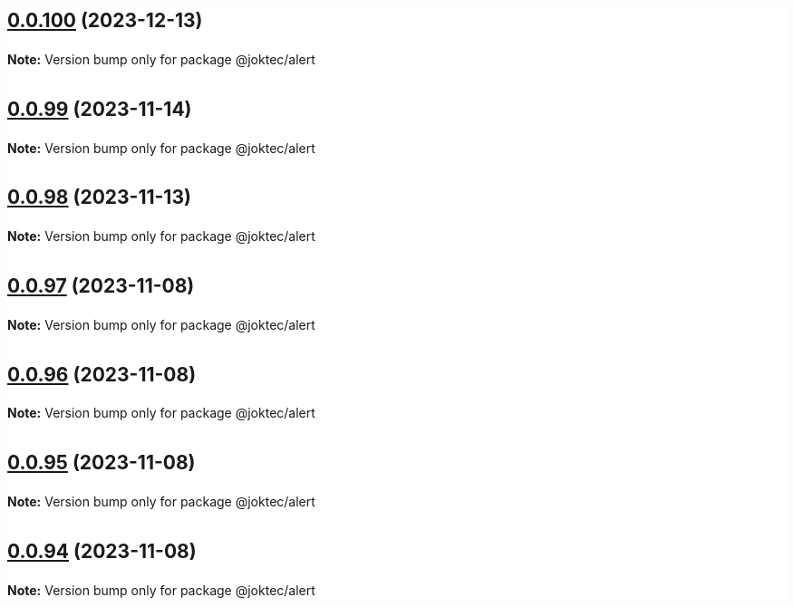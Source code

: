 
## [0.0.100](https://github.com/joktec/joktec-monorepo/compare/@joktec/alert@0.0.99...@joktec/alert@0.0.100) (2023-12-13)

**Note:** Version bump only for package @joktec/alert





## [0.0.99](https://github.com/joktec/joktec-monorepo/compare/@joktec/alert@0.0.98...@joktec/alert@0.0.99) (2023-11-14)

**Note:** Version bump only for package @joktec/alert





## [0.0.98](https://github.com/joktec/joktec-monorepo/compare/@joktec/alert@0.0.97...@joktec/alert@0.0.98) (2023-11-13)

**Note:** Version bump only for package @joktec/alert





## [0.0.97](https://github.com/joktec/joktec-monorepo/compare/@joktec/alert@0.0.96...@joktec/alert@0.0.97) (2023-11-08)

**Note:** Version bump only for package @joktec/alert





## [0.0.96](https://github.com/joktec/joktec-monorepo/compare/@joktec/alert@0.0.95...@joktec/alert@0.0.96) (2023-11-08)

**Note:** Version bump only for package @joktec/alert





## [0.0.95](https://github.com/joktec/joktec-monorepo/compare/@joktec/alert@0.0.94...@joktec/alert@0.0.95) (2023-11-08)

**Note:** Version bump only for package @joktec/alert





## [0.0.94](https://github.com/joktec/joktec-monorepo/compare/@joktec/alert@0.0.93...@joktec/alert@0.0.94) (2023-11-08)

**Note:** Version bump only for package @joktec/alert
